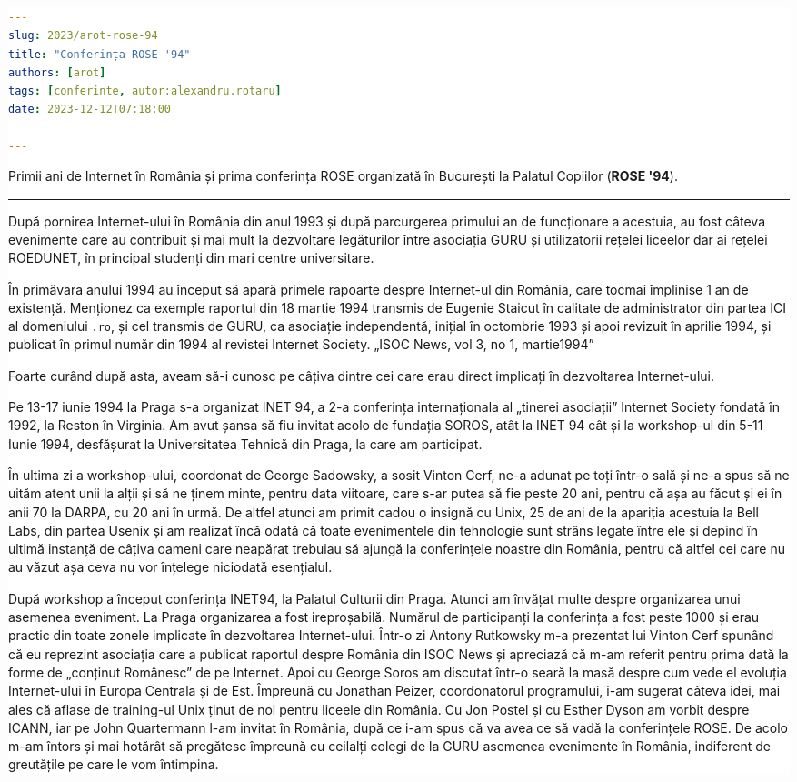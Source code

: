 ```yaml
---
slug: 2023/arot-rose-94
title: "Conferința ROSE '94"
authors: [arot]
tags: [conferinte, autor:alexandru.rotaru]
date: 2023-12-12T07:18:00

---
```


Primii ani de Internet în România și prima conferința ROSE organizată în București la Palatul Copiilor (**ROSE '94**).



---

După pornirea Internet-ului în România din anul 1993 și după parcurgerea primului an de funcționare a acestuia, au fost câteva evenimente care au contribuit și mai mult la dezvoltare legăturilor între asociația GURU și utilizatorii rețelei liceelor dar ai rețelei ROEDUNET, în principal studenți din mari centre universitare.

În primăvara anului 1994 au început să apară primele rapoarte despre Internet-ul din România, care tocmai împlinise 1 an de existență. Menționez ca exemple raportul din 18 martie 1994 transmis de Eugenie Staicut în calitate de administrator din partea ICI al domeniului `.ro`, și cel transmis de GURU, ca asociație independentă, inițial în octombrie 1993 și apoi revizuit în aprilie 1994, și publicat în primul număr din 1994 al revistei Internet Society. „ISOC News, vol 3, no 1, martie1994”

Foarte curând după asta, aveam să-i cunosc pe câțiva dintre cei care erau direct implicați în dezvoltarea Internet-ului.

Pe 13-17 iunie 1994 la Praga s-a organizat INET 94, a 2-a conferința internaționala al „tinerei asociații” Internet Society fondată în 1992, la Reston în Virginia. Am avut șansa să fiu invitat acolo de fundația SOROS, atât la INET 94 cât și la workshop-ul din 5-11 Iunie 1994, desfășurat la Universitatea Tehnică din Praga, la care am participat.

În ultima zi a workshop-ului, coordonat de George Sadowsky, a sosit Vinton Cerf, ne-a adunat pe toți într-o sală și ne-a spus să ne uităm atent unii la alții și să ne ținem minte, pentru data viitoare, care s-ar putea să fie peste 20 ani, pentru că așa au făcut și ei în anii 70 la DARPA, cu 20 ani în urmă. De altfel atunci am primit cadou o insignă cu Unix, 25 de ani de la apariția acestuia la Bell Labs, din partea Usenix și am realizat încă odată că toate evenimentele din tehnologie sunt strâns legate între ele și depind în ultimă instanță de câțiva oameni care neapărat trebuiau să ajungă la conferințele noastre din România, pentru că altfel cei care nu au văzut așa ceva nu vor înțelege niciodată esențialul.

După workshop a început conferința INET94, la Palatul Culturii din Praga. Atunci am învățat multe despre organizarea unui asemenea eveniment. La Praga organizarea a fost ireproșabilă. Numărul de participanți la conferința a fost peste 1000 și erau practic din toate zonele implicate în dezvoltarea Internet-ului. Într-o zi Antony Rutkowsky m-a prezentat lui Vinton Cerf spunând că eu reprezint asociația care a publicat raportul despre România din ISOC News și apreciază că m-am referit pentru prima dată la forme de „conținut Românesc” de pe Internet. Apoi cu George Soros am discutat într-o seară la masă despre cum vede el evoluția Internet-ului în Europa Centrala și de Est. Împreună cu Jonathan Peizer, coordonatorul programului, i-am sugerat câteva idei, mai ales că aflase de training-ul Unix ținut de noi pentru liceele din România. Cu Jon Postel și cu Esther Dyson am vorbit despre ICANN, iar pe John Quartermann l-am invitat în România, după ce i-am spus că va avea ce să vadă la conferințele ROSE. De acolo m-am întors și mai hotărât să pregătesc împreună cu ceilalți colegi de la GURU asemenea evenimente în România, indiferent de greutățile pe care le vom întimpina.
